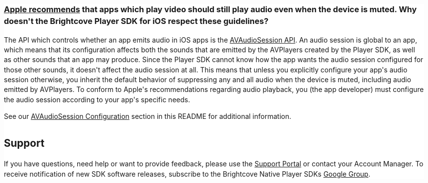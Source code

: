 ### [Apple recommends][audioguidelines] that apps which play video should still play audio even when the device is muted. Why doesn't the Brightcove Player SDK for iOS respect these guidelines?

The API which controls whether an app emits audio in iOS apps is the [AVAudioSession API][avaudiosessionapi]. An audio session is global to an app, which means that its configuration affects both the sounds that are emitted by the AVPlayers created by the Player SDK, as well as other sounds that an app may produce. Since the Player SDK cannot know how the app wants the audio session configured for those other sounds, it doesn't affect the audio session at all. This means that unless you explicitly configure your app's audio session otherwise, you inherit the default behavior of suppressing any and all audio when the device is muted, including audio emitted by AVPlayers. To conform to Apple's recommendations regarding audio playback, you (the app developer) must configure the audio session according to your app's specific needs.

See our [AVAudioSession Configuration](#AVAudioSessionConfig) section in this README for additional information.

[audioguidelines]: https://developer.apple.com/Library/ios/documentation/Audio/Conceptual/AudioSessionProgrammingGuide/AudioGuidelinesByAppType/AudioGuidelinesByAppType.html
[avaudiosessionapi]: https://developer.apple.com/Library/ios/documentation/Audio/Conceptual/AudioSessionProgrammingGuide/Introduction/Introduction.html#//apple_ref/doc/uid/TP40007875-CH1-SW1

## Support <a name="Support"></a>

If you have questions, need help or want to provide feedback, please use the [Support Portal](https://supportportal.brightcove.com/s/login/) or contact your Account Manager.  To receive notification of new SDK software releases, subscribe to the Brightcove Native Player SDKs [Google Group](https://groups.google.com/g/brightcove-native-player-sdks).


[cocoapods]: https://cocoapods.org
[podspecs]: https://github.com/brightcove/BrightcoveSpecs/tree/master/Brightcove-Player-Core
[release]: https://github.com/brightcove/brightcove-player-sdk-ios/releases
[github]: https://github.com/BrightcoveOS/ios-player-samples
[manager]: https://github.com/brightcove/brightcove-player-sdk-ios/blob/master/ios/dynamic/BrightcovePlayerSDK.framework/Headers/BCOVPlayerSDKManager.h
[controller]: https://github.com/brightcove/brightcove-player-sdk-ios/blob/master/ios/dynamic/BrightcovePlayerSDK.framework/Headers/BCOVPlaybackController.h
[session]: https://github.com/brightcove/brightcove-player-sdk-ios/blob/master/ios/dynamic/BrightcovePlayerSDK.framework/Headers/BCOVPlaybackSession.h
[provider]: https://github.com/brightcove/brightcove-player-sdk-ios/blob/master/ios/dynamic/BrightcovePlayerSDK.framework/Headers/BCOVPlaybackSessionProvider.h
[service]: https://github.com/brightcove/brightcove-player-sdk-ios/blob/master/ios/dynamic/BrightcovePlayerSDK.framework/Headers/BCOVPlaybackService.h
[lifecycle]: https://github.com/brightcove/brightcove-player-sdk-ios/blob/fd5e766693e533854f202f270d3d62e32ceaae04/ios/dynamic/BrightcovePlayerSDK.framework/Headers/BCOVPlaybackController.h#L630-L641
[lifecycleevents]: https://github.com/brightcove/brightcove-player-sdk-ios/blob/master/ios/dynamic/BrightcovePlayerSDK.framework/Headers/BCOVPlaybackSession.h
[consumer]: https://github.com/brightcove/brightcove-player-sdk-ios/blob/fd5e766693e533854f202f270d3d62e32ceaae04/ios/dynamic/BrightcovePlayerSDK.framework/Headers/BCOVPlaybackController.h#L538-L655
[adconsumer]: https://github.com/brightcove/brightcove-player-sdk-ios/blob/fd5e766693e533854f202f270d3d62e32ceaae04/ios/dynamic/BrightcovePlayerSDK.framework/Headers/BCOVAdvertising.h#L195-L259
[delegate]: https://github.com/brightcove/brightcove-player-sdk-ios/blob/fd5e766693e533854f202f270d3d62e32ceaae04/ios/dynamic/BrightcovePlayerSDK.framework/Headers/BCOVPlaybackController.h#L667-L793
[PlaybackAPI]: https://apis.support.brightcove.com/playback/getting-started/overview-playback-api.html
[PolicyKey]: https://apis.support.brightcove.com/policy/getting-started/policy-keys.html
[tqa1668]: https://developer.apple.com/library/ios/qa/qa1668